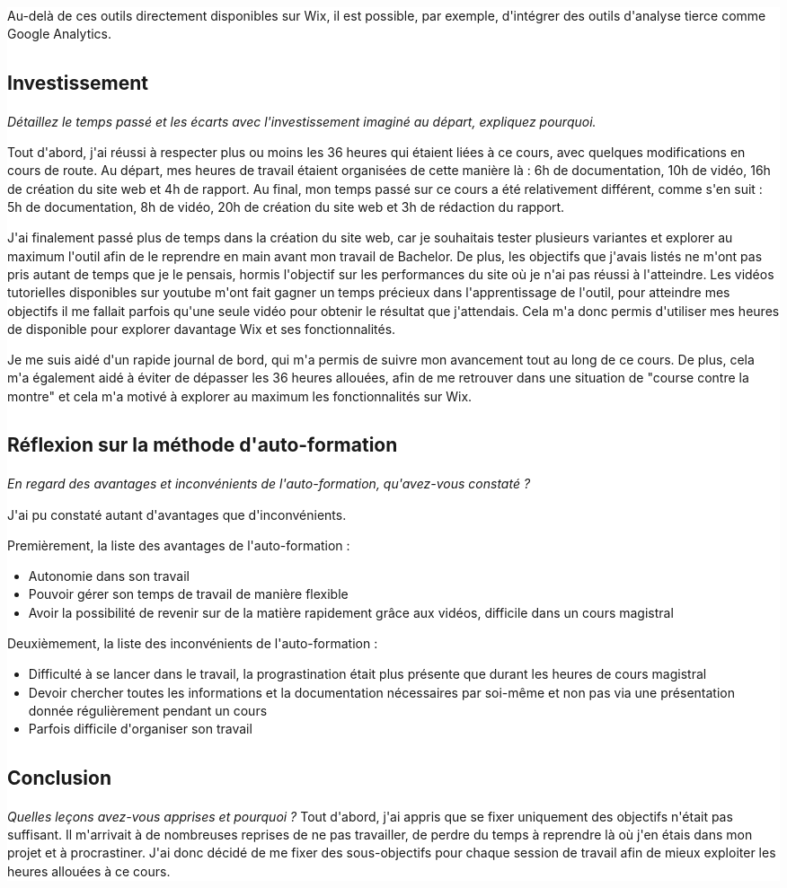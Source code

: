 Au-delà de ces outils directement disponibles sur Wix, il est possible, par exemple, d'intégrer des outils d'analyse tierce comme Google Analytics.


## Investissement

_Détaillez le temps passé et les écarts avec l'investissement imaginé au départ, expliquez pourquoi._

Tout d'abord, j'ai réussi à respecter plus ou moins les 36 heures qui étaient liées à ce cours, avec quelques modifications en cours de route.
Au départ, mes heures de travail étaient organisées de cette manière là : 6h de documentation, 10h de vidéo, 16h de création du site web et 4h de rapport. 
Au final, mon temps passé sur ce cours a été relativement différent, comme s'en suit : 5h de documentation, 8h de vidéo, 20h de création du site web et 3h de rédaction du rapport. 

J'ai finalement passé plus de temps dans la création du site web, car je souhaitais tester plusieurs variantes et explorer au maximum l'outil afin de le reprendre en main avant mon travail de Bachelor. De plus, les objectifs que j'avais listés ne m'ont pas pris autant de temps que je le pensais, hormis l'objectif sur les performances du site où je n'ai pas réussi à l'atteindre. Les vidéos tutorielles disponibles sur youtube m'ont fait gagner un temps précieux dans l'apprentissage de l'outil, pour atteindre mes objectifs il me fallait parfois qu'une seule vidéo pour obtenir le résultat que j'attendais. Cela m'a donc permis d'utiliser mes heures de disponible pour explorer davantage Wix et ses fonctionnalités.

Je me suis aidé d'un rapide journal de bord, qui m'a permis de suivre mon avancement tout au long de ce cours. De plus, cela m'a également aidé à éviter de dépasser les 36 heures allouées, afin de me retrouver dans une situation de "course contre la montre" et cela m'a motivé à explorer au maximum les fonctionnalités sur Wix.

## Réflexion sur la méthode d'auto-formation

_En regard des avantages et inconvénients de l'auto-formation, qu'avez-vous constaté ?_

J'ai pu constaté autant d'avantages que d'inconvénients.

Premièrement, la liste des avantages de l'auto-formation :
- Autonomie dans son travail
- Pouvoir gérer son temps de travail de manière flexible
- Avoir la possibilité de revenir sur de la matière rapidement grâce aux vidéos, difficile dans un cours magistral

Deuxièmement, la liste des inconvénients de l'auto-formation :
- Difficulté à se lancer dans le travail, la prograstination était plus présente que durant les heures de cours magistral
- Devoir chercher toutes les informations et la documentation nécessaires par soi-même et non pas via une présentation donnée régulièrement pendant un cours
- Parfois difficile d'organiser son travail

## Conclusion

_Quelles leçons avez-vous apprises et pourquoi ?_
Tout d'abord, j'ai appris que se fixer uniquement des objectifs n'était pas suffisant. Il m'arrivait à de nombreuses reprises de ne pas travailler, de perdre du temps à reprendre là où j'en étais dans mon projet et à procrastiner. J'ai donc décidé de me fixer des sous-objectifs pour chaque session de travail afin de mieux exploiter les heures allouées à ce cours.
